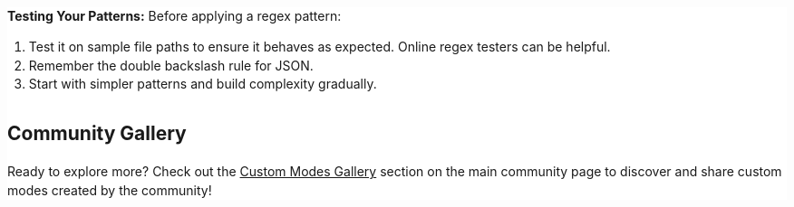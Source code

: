 **Testing Your Patterns:**
Before applying a regex pattern:
1.  Test it on sample file paths to ensure it behaves as expected. Online regex testers can be helpful.
2.  Remember the double backslash rule for JSON.
3.  Start with simpler patterns and build complexity gradually.

## Community Gallery
Ready to explore more? Check out the [Custom Modes Gallery](/community/#custom-modes-gallery) section on the main community page to discover and share custom modes created by the community!

